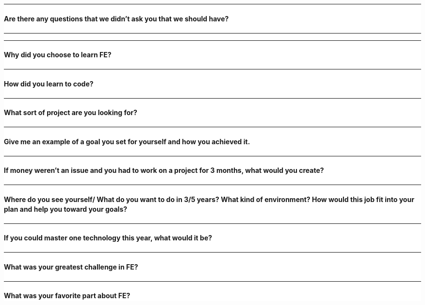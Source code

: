 
---

#### Are there any questions that we didn’t ask you that we should have?



---


---

#### Why did you choose to learn FE?


---

#### How did you learn to code?


---

#### What sort of project are you looking for?    


---

#### Give me an example of a goal you set for yourself and how you achieved it.


---

#### If money weren’t an issue and you had to work on a project for 3 months, what would you create?


---

#### Where do you see yourself/ What do you want to do in 3/5 years? What kind of environment? How would this job fit into your plan and help you toward your goals?


---

#### If you could master one technology this year, what would it be?


---

#### What was your greatest challenge in FE?


---

#### What was your favorite part about FE?
